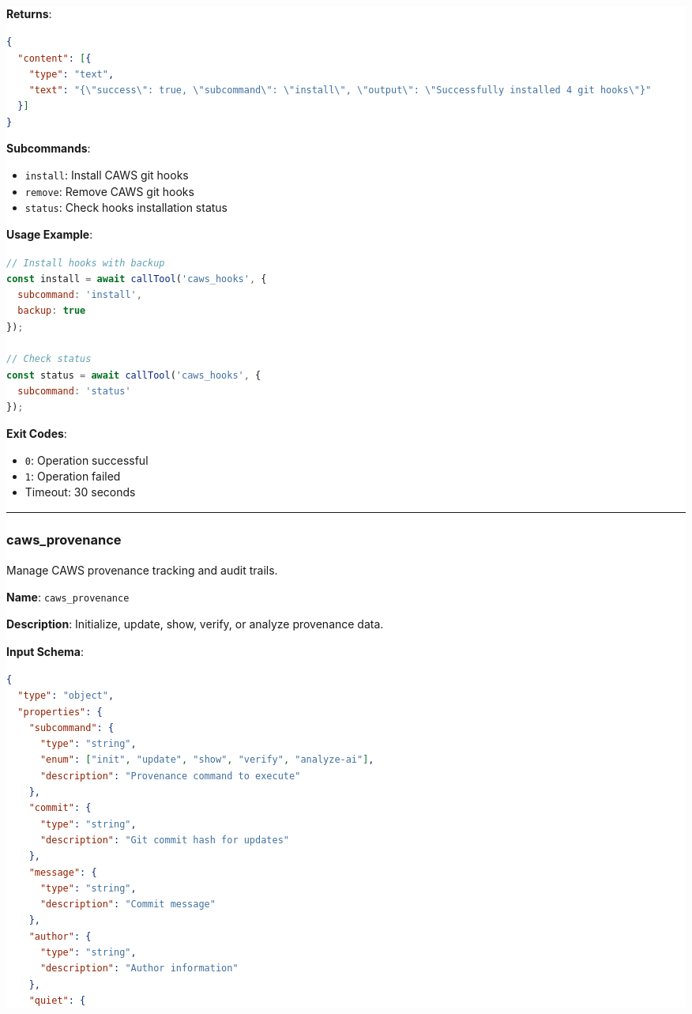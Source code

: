 **Returns**:
```json
{
  "content": [{
    "type": "text",
    "text": "{\"success\": true, \"subcommand\": \"install\", \"output\": \"Successfully installed 4 git hooks\"}"
  }]
}
```

**Subcommands**:
- `install`: Install CAWS git hooks
- `remove`: Remove CAWS git hooks
- `status`: Check hooks installation status

**Usage Example**:
```javascript
// Install hooks with backup
const install = await callTool('caws_hooks', {
  subcommand: 'install',
  backup: true
});

// Check status
const status = await callTool('caws_hooks', {
  subcommand: 'status'
});
```

**Exit Codes**:
- `0`: Operation successful
- `1`: Operation failed
- Timeout: 30 seconds

---

### caws_provenance

Manage CAWS provenance tracking and audit trails.

**Name**: `caws_provenance`

**Description**: Initialize, update, show, verify, or analyze provenance data.

**Input Schema**:
```json
{
  "type": "object",
  "properties": {
    "subcommand": {
      "type": "string",
      "enum": ["init", "update", "show", "verify", "analyze-ai"],
      "description": "Provenance command to execute"
    },
    "commit": {
      "type": "string",
      "description": "Git commit hash for updates"
    },
    "message": {
      "type": "string",
      "description": "Commit message"
    },
    "author": {
      "type": "string",
      "description": "Author information"
    },
    "quiet": {
```